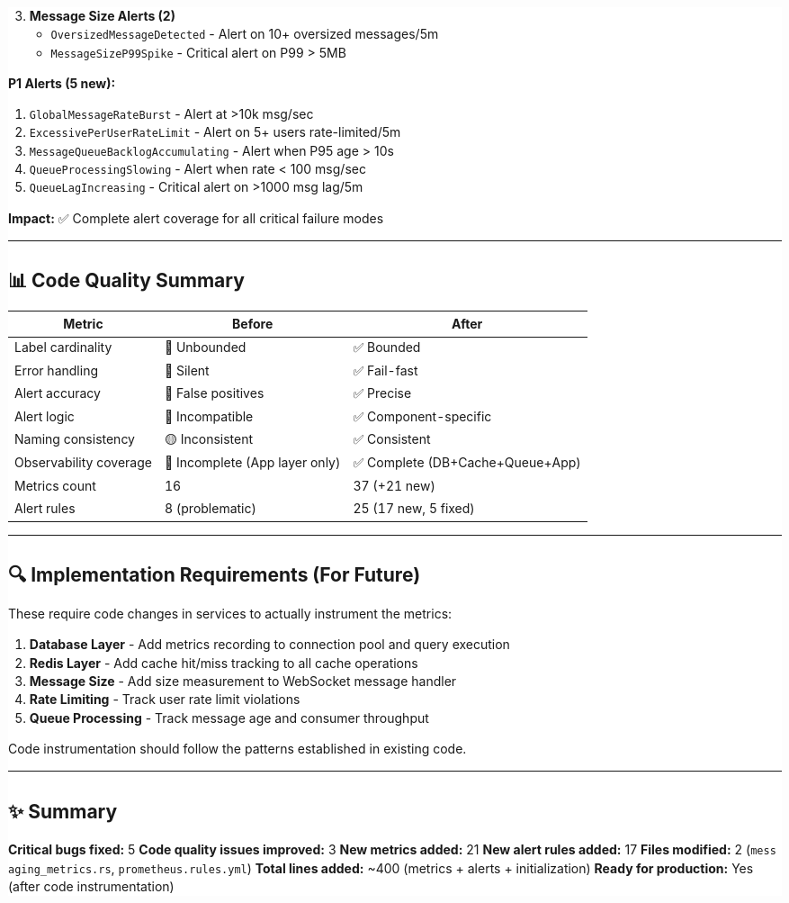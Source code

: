 3. **Message Size Alerts (2)**
   - `OversizedMessageDetected` - Alert on 10+ oversized messages/5m
   - `MessageSizeP99Spike` - Critical alert on P99 > 5MB

**P1 Alerts (5 new):**
1. `GlobalMessageRateBurst` - Alert at >10k msg/sec
2. `ExcessivePerUserRateLimit` - Alert on 5+ users rate-limited/5m
3. `MessageQueueBacklogAccumulating` - Alert when P95 age > 10s
4. `QueueProcessingSlowing` - Alert when rate < 100 msg/sec
5. `QueueLagIncreasing` - Critical alert on >1000 msg lag/5m

**Impact:** ✅ Complete alert coverage for all critical failure modes

---

## 📊 Code Quality Summary

| Metric | Before | After |
|--------|--------|-------|
| Label cardinality | 🔴 Unbounded | ✅ Bounded |
| Error handling | 🔴 Silent | ✅ Fail-fast |
| Alert accuracy | 🔴 False positives | ✅ Precise |
| Alert logic | 🔴 Incompatible | ✅ Component-specific |
| Naming consistency | 🟡 Inconsistent | ✅ Consistent |
| Observability coverage | 🔴 Incomplete (App layer only) | ✅ Complete (DB+Cache+Queue+App) |
| Metrics count | 16 | 37 (+21 new) |
| Alert rules | 8 (problematic) | 25 (17 new, 5 fixed) |

---

## 🔍 Implementation Requirements (For Future)

These require code changes in services to actually instrument the metrics:

1. **Database Layer** - Add metrics recording to connection pool and query execution
2. **Redis Layer** - Add cache hit/miss tracking to all cache operations
3. **Message Size** - Add size measurement to WebSocket message handler
4. **Rate Limiting** - Track user rate limit violations
5. **Queue Processing** - Track message age and consumer throughput

Code instrumentation should follow the patterns established in existing code.

---

## ✨ Summary

**Critical bugs fixed:** 5
**Code quality issues improved:** 3
**New metrics added:** 21
**New alert rules added:** 17
**Files modified:** 2 (`messaging_metrics.rs`, `prometheus.rules.yml`)
**Total lines added:** ~400 (metrics + alerts + initialization)
**Ready for production:** Yes (after code instrumentation)
